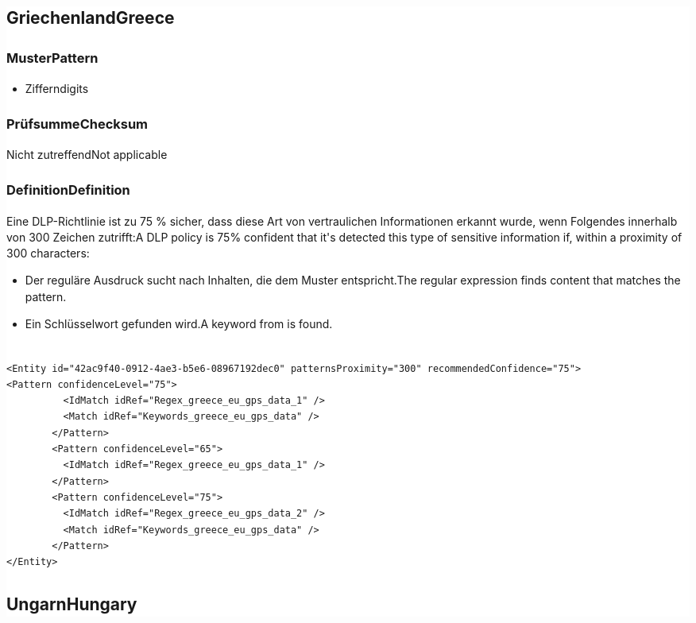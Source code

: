 ## <a name="greece"></a><span data-ttu-id="e6b53-231">Griechenland</span><span class="sxs-lookup"><span data-stu-id="e6b53-231">Greece</span></span>

### <a name="pattern"></a><span data-ttu-id="e6b53-232">Muster</span><span class="sxs-lookup"><span data-stu-id="e6b53-232">Pattern</span></span>

-  <span data-ttu-id="e6b53-233">Ziffern</span><span class="sxs-lookup"><span data-stu-id="e6b53-233">digits</span></span> 
    
### <a name="checksum"></a><span data-ttu-id="e6b53-234">Prüfsumme</span><span class="sxs-lookup"><span data-stu-id="e6b53-234">Checksum</span></span>

<span data-ttu-id="e6b53-235">Nicht zutreffend</span><span class="sxs-lookup"><span data-stu-id="e6b53-235">Not applicable</span></span>
  
### <a name="definition"></a><span data-ttu-id="e6b53-236">Definition</span><span class="sxs-lookup"><span data-stu-id="e6b53-236">Definition</span></span>

<span data-ttu-id="e6b53-237">Eine DLP-Richtlinie ist zu 75 % sicher, dass diese Art von vertraulichen Informationen erkannt wurde, wenn Folgendes innerhalb von 300 Zeichen zutrifft:</span><span class="sxs-lookup"><span data-stu-id="e6b53-237">A DLP policy is 75% confident that it's detected this type of sensitive information if, within a proximity of 300 characters:</span></span>
  
- <span data-ttu-id="e6b53-238">Der reguläre Ausdruck sucht nach Inhalten, die dem Muster entspricht.</span><span class="sxs-lookup"><span data-stu-id="e6b53-238">The regular expression finds content that matches the pattern.</span></span>
    
- <span data-ttu-id="e6b53-239">Ein Schlüsselwort gefunden wird.</span><span class="sxs-lookup"><span data-stu-id="e6b53-239">A keyword from is found.</span></span>
    
```
 
<Entity id="42ac9f40-0912-4ae3-b5e6-08967192dec0" patternsProximity="300" recommendedConfidence="75">
<Pattern confidenceLevel="75">
          <IdMatch idRef="Regex_greece_eu_gps_data_1" />
          <Match idRef="Keywords_greece_eu_gps_data" />
        </Pattern>
        <Pattern confidenceLevel="65">
          <IdMatch idRef="Regex_greece_eu_gps_data_1" />
        </Pattern>
        <Pattern confidenceLevel="75">
          <IdMatch idRef="Regex_greece_eu_gps_data_2" />
          <Match idRef="Keywords_greece_eu_gps_data" />
        </Pattern>
</Entity>
```

## <a name="hungary"></a><span data-ttu-id="e6b53-240">Ungarn</span><span class="sxs-lookup"><span data-stu-id="e6b53-240">Hungary</span></span>
